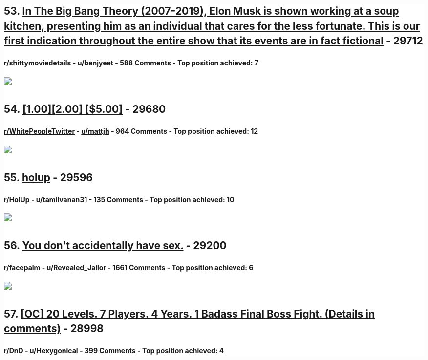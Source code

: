 ## 53. [In The Big Bang Theory (2007-2019), Elon Musk is shown working at a soup kitchen, presenting him as an individual that cares for the less fortunate. This is our first indication throughout the entire show that its events are in fact fictional](http://reddit.com/r/shittymoviedetails/comments/tuhraz/in_the_big_bang_theory_20072019_elon_musk_is/) - 29712
#### [r/shittymoviedetails](http://reddit.com/r/shittymoviedetails) - [u/benjyeet](http://reddit.com/u/benjyeet) - 588 Comments - Top position achieved: 7

<a href="https://i.redd.it/96rlkhr804r81.jpg"><img src="https://b.thumbs.redditmedia.com/k28hDVkFaOeap2G5Alqhr3uMoDNGoDNtmdW7qumjN1k.jpg"></img></a>

## 54. [[$1.00] [$2.00] [$5.00]](http://reddit.com/r/WhitePeopleTwitter/comments/tuklso/100_200_500/) - 29680
#### [r/WhitePeopleTwitter](http://reddit.com/r/WhitePeopleTwitter) - [u/mattjh](http://reddit.com/u/mattjh) - 964 Comments - Top position achieved: 12

<a href="https://i.imgur.com/ftAWDCV.jpg"><img src="https://b.thumbs.redditmedia.com/RLgC3ug1v_Xgh8KFdaztHJeZNoE54kl3H17GuSv2c6E.jpg"></img></a>

## 55. [holup](http://reddit.com/r/HolUp/comments/tuhh2d/holup/) - 29596
#### [r/HolUp](http://reddit.com/r/HolUp) - [u/tamilvanan31](http://reddit.com/u/tamilvanan31) - 135 Comments - Top position achieved: 10

<a href="https://i.redd.it/62k2ob9dx3r81.jpg"><img src="https://a.thumbs.redditmedia.com/nbkrUwMvhQiQ4b5PGxhCjPRqGstGYUS4iOBLzfHIo-8.jpg"></img></a>

## 56. [You don't accidentally have sex.](http://reddit.com/r/facepalm/comments/tuspbr/you_dont_accidentally_have_sex/) - 29200
#### [r/facepalm](http://reddit.com/r/facepalm) - [u/Revealed_Jailor](http://reddit.com/u/Revealed_Jailor) - 1661 Comments - Top position achieved: 6

<a href="https://i.redd.it/ktaj20x8g6r81.jpg"><img src="https://b.thumbs.redditmedia.com/xDdJsAIx3gNmk7h-A8ehaB86AoDkoxqjeu3kvSZqApc.jpg"></img></a>

## 57. [[OC] 20 Levels. 7 Players. 4 Years. 1 Badass Final Boss Fight. (Details in comments)](http://reddit.com/r/DnD/comments/tunbum/oc_20_levels_7_players_4_years_1_badass_final/) - 28998
#### [r/DnD](http://reddit.com/r/DnD) - [u/Hexygonical](http://reddit.com/u/Hexygonical) - 399 Comments - Top position achieved: 4
